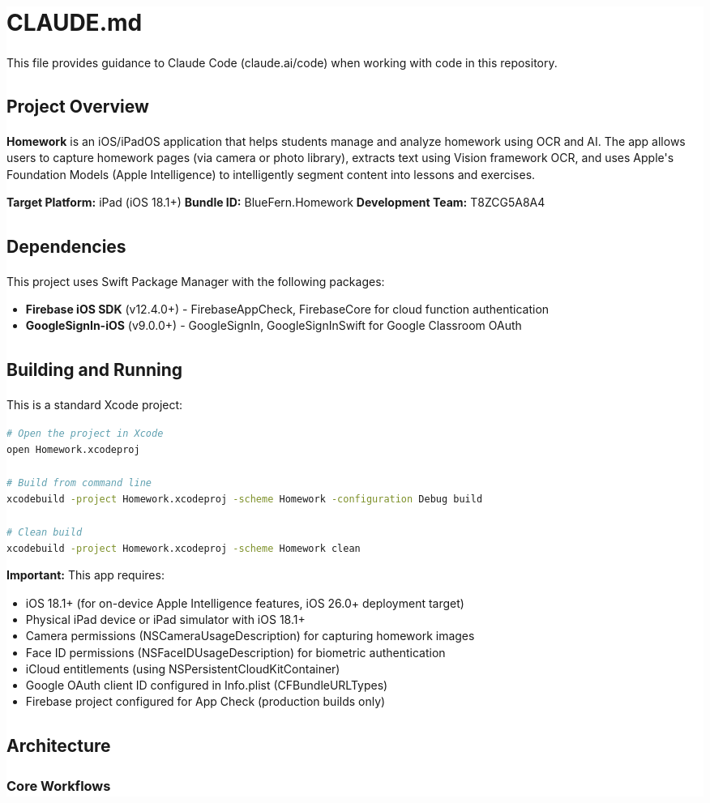 # CLAUDE.md

This file provides guidance to Claude Code (claude.ai/code) when working with code in this repository.

## Project Overview

**Homework** is an iOS/iPadOS application that helps students manage and analyze homework using OCR and AI. The app allows users to capture homework pages (via camera or photo library), extracts text using Vision framework OCR, and uses Apple's Foundation Models (Apple Intelligence) to intelligently segment content into lessons and exercises.

**Target Platform:** iPad (iOS 18.1+)
**Bundle ID:** BlueFern.Homework
**Development Team:** T8ZCG5A8A4

## Dependencies

This project uses Swift Package Manager with the following packages:
- **Firebase iOS SDK** (v12.4.0+) - FirebaseAppCheck, FirebaseCore for cloud function authentication
- **GoogleSignIn-iOS** (v9.0.0+) - GoogleSignIn, GoogleSignInSwift for Google Classroom OAuth

## Building and Running

This is a standard Xcode project:

```bash
# Open the project in Xcode
open Homework.xcodeproj

# Build from command line
xcodebuild -project Homework.xcodeproj -scheme Homework -configuration Debug build

# Clean build
xcodebuild -project Homework.xcodeproj -scheme Homework clean
```

**Important:** This app requires:
- iOS 18.1+ (for on-device Apple Intelligence features, iOS 26.0+ deployment target)
- Physical iPad device or iPad simulator with iOS 18.1+
- Camera permissions (NSCameraUsageDescription) for capturing homework images
- Face ID permissions (NSFaceIDUsageDescription) for biometric authentication
- iCloud entitlements (using NSPersistentCloudKitContainer)
- Google OAuth client ID configured in Info.plist (CFBundleURLTypes)
- Firebase project configured for App Check (production builds only)

## Architecture

### Core Workflows
